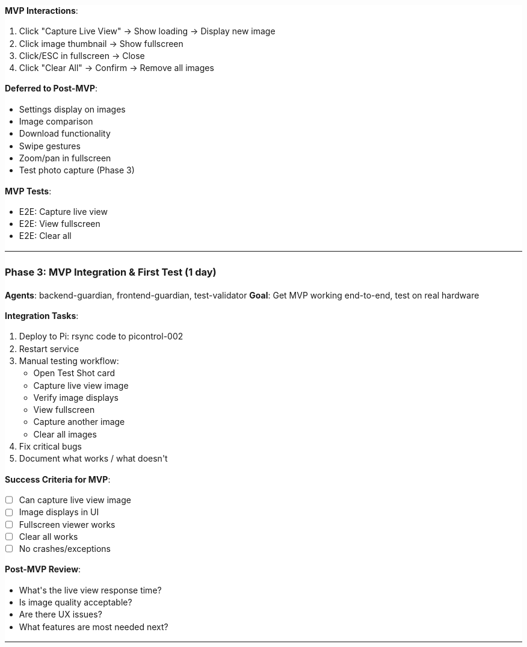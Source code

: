 **MVP Interactions**:

1. Click "Capture Live View" → Show loading → Display new image
2. Click image thumbnail → Show fullscreen
3. Click/ESC in fullscreen → Close
4. Click "Clear All" → Confirm → Remove all images

**Deferred to Post-MVP**:

- Settings display on images
- Image comparison
- Download functionality
- Swipe gestures
- Zoom/pan in fullscreen
- Test photo capture (Phase 3)

**MVP Tests**:

- E2E: Capture live view
- E2E: View fullscreen
- E2E: Clear all

---

### Phase 3: MVP Integration & First Test (1 day)

**Agents**: backend-guardian, frontend-guardian, test-validator
**Goal**: Get MVP working end-to-end, test on real hardware

**Integration Tasks**:

1. Deploy to Pi: rsync code to picontrol-002
2. Restart service
3. Manual testing workflow:
   - Open Test Shot card
   - Capture live view image
   - Verify image displays
   - View fullscreen
   - Capture another image
   - Clear all images
4. Fix critical bugs
5. Document what works / what doesn't

**Success Criteria for MVP**:

- [ ] Can capture live view image
- [ ] Image displays in UI
- [ ] Fullscreen viewer works
- [ ] Clear all works
- [ ] No crashes/exceptions

**Post-MVP Review**:

- What's the live view response time?
- Is image quality acceptable?
- Are there UX issues?
- What features are most needed next?

---
